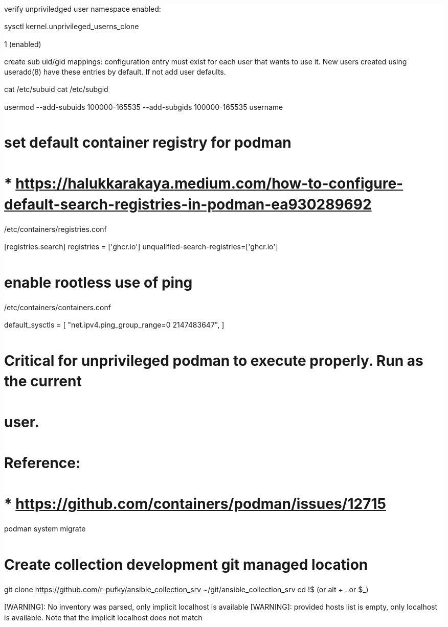 verify unpriviledged user namespace enabled:

  sysctl kernel.unprivileged_userns_clone

1 (enabled)

create sub uid/gid mappings:
  configuration entry must exist for each user that wants to use it. New users
  created using useradd(8) have these entries by default. If not add user
  defaults.

  cat /etc/subuid
  cat /etc/subgid

  usermod --add-subuids 100000-165535 --add-subgids 100000-165535 username

# set default container registry for podman
# * https://halukkarakaya.medium.com/how-to-configure-default-search-registries-in-podman-ea930289692
/etc/containers/registries.conf

  [registries.search]
  registries = ['ghcr.io']
  unqualified-search-registries=['ghcr.io']

# enable rootless use of ping
/etc/containers/containers.conf

  default_sysctls = [
    "net.ipv4.ping_group_range=0 2147483647",
  ]

# Critical for unprivileged podman to execute properly. Run as the current
# user.
#
# Reference:
# * https://github.com/containers/podman/issues/12715
podman system migrate




# Create collection development git managed location
git clone https://github.com/r-pufky/ansible_collection_srv ~/git/ansible_collection_srv
cd !$  (or alt + . or $_)


  [WARNING]: No inventory was parsed, only implicit localhost is available
  [WARNING]: provided hosts list is empty, only localhost is available. Note that the implicit localhost does not match
